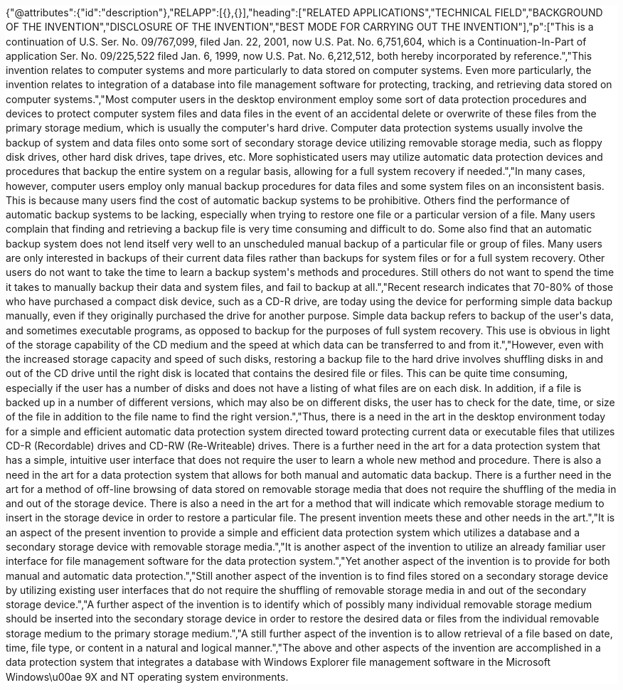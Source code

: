 {"@attributes":{"id":"description"},"RELAPP":[{},{}],"heading":["RELATED APPLICATIONS","TECHNICAL FIELD","BACKGROUND OF THE INVENTION","DISCLOSURE OF THE INVENTION","BEST MODE FOR CARRYING OUT THE INVENTION"],"p":["This is a continuation of U.S. Ser. No. 09\/767,099, filed Jan. 22, 2001, now U.S. Pat. No. 6,751,604, which is a Continuation-In-Part of application Ser. No. 09\/225,522 filed Jan. 6, 1999, now U.S. Pat. No. 6,212,512, both hereby incorporated by reference.","This invention relates to computer systems and more particularly to data stored on computer systems. Even more particularly, the invention relates to integration of a database into file management software for protecting, tracking, and retrieving data stored on computer systems.","Most computer users in the desktop environment employ some sort of data protection procedures and devices to protect computer system files and data files in the event of an accidental delete or overwrite of these files from the primary storage medium, which is usually the computer's hard drive. Computer data protection systems usually involve the backup of system and data files onto some sort of secondary storage device utilizing removable storage media, such as floppy disk drives, other hard disk drives, tape drives, etc. More sophisticated users may utilize automatic data protection devices and procedures that backup the entire system on a regular basis, allowing for a full system recovery if needed.","In many cases, however, computer users employ only manual backup procedures for data files and some system files on an inconsistent basis. This is because many users find the cost of automatic backup systems to be prohibitive. Others find the performance of automatic backup systems to be lacking, especially when trying to restore one file or a particular version of a file. Many users complain that finding and retrieving a backup file is very time consuming and difficult to do. Some also find that an automatic backup system does not lend itself very well to an unscheduled manual backup of a particular file or group of files. Many users are only interested in backups of their current data files rather than backups for system files or for a full system recovery. Other users do not want to take the time to learn a backup system's methods and procedures. Still others do not want to spend the time it takes to manually backup their data and system files, and fail to backup at all.","Recent research indicates that 70-80% of those who have purchased a compact disk device, such as a CD-R drive, are today using the device for performing simple data backup manually, even if they originally purchased the drive for another purpose. Simple data backup refers to backup of the user's data, and sometimes executable programs, as opposed to backup for the purposes of full system recovery. This use is obvious in light of the storage capability of the CD medium and the speed at which data can be transferred to and from it.","However, even with the increased storage capacity and speed of such disks, restoring a backup file to the hard drive involves shuffling disks in and out of the CD drive until the right disk is located that contains the desired file or files. This can be quite time consuming, especially if the user has a number of disks and does not have a listing of what files are on each disk. In addition, if a file is backed up in a number of different versions, which may also be on different disks, the user has to check for the date, time, or size of the file in addition to the file name to find the right version.","Thus, there is a need in the art in the desktop environment today for a simple and efficient automatic data protection system directed toward protecting current data or executable files that utilizes CD-R (Recordable) drives and CD-RW (Re-Writeable) drives. There is a further need in the art for a data protection system that has a simple, intuitive user interface that does not require the user to learn a whole new method and procedure. There is also a need in the art for a data protection system that allows for both manual and automatic data backup. There is a further need in the art for a method of off-line browsing of data stored on removable storage media that does not require the shuffling of the media in and out of the storage device. There is also a need in the art for a method that will indicate which removable storage medium to insert in the storage device in order to restore a particular file. The present invention meets these and other needs in the art.","It is an aspect of the present invention to provide a simple and efficient data protection system which utilizes a database and a secondary storage device with removable storage media.","It is another aspect of the invention to utilize an already familiar user interface for file management software for the data protection system.","Yet another aspect of the invention is to provide for both manual and automatic data protection.","Still another aspect of the invention is to find files stored on a secondary storage device by utilizing existing user interfaces that do not require the shuffling of removable storage media in and out of the secondary storage device.","A further aspect of the invention is to identify which of possibly many individual removable storage medium should be inserted into the secondary storage device in order to restore the desired data or files from the individual removable storage medium to the primary storage medium.","A still further aspect of the invention is to allow retrieval of a file based on date, time, file type, or content in a natural and logical manner.","The above and other aspects of the invention are accomplished in a data protection system that integrates a database with Windows Explorer file management software in the Microsoft Windows\u00ae 9X and NT operating system environments.